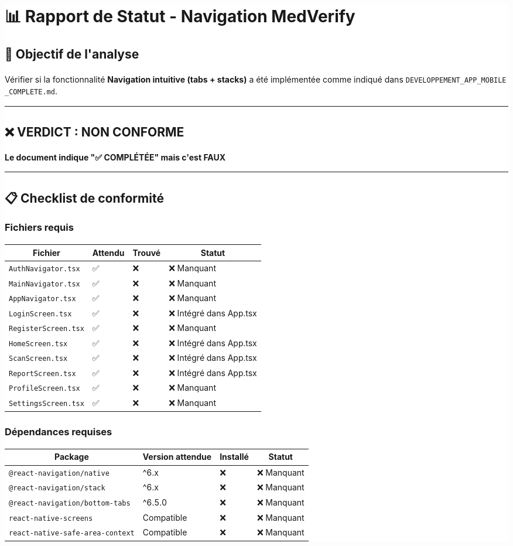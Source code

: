 # 📊 Rapport de Statut - Navigation MedVerify

## 🎯 Objectif de l'analyse

Vérifier si la fonctionnalité **Navigation intuitive (tabs + stacks)** a été implémentée comme indiqué dans `DEVELOPPEMENT_APP_MOBILE_COMPLETE.md`.

---

## ❌ VERDICT : NON CONFORME

**Le document indique "✅ COMPLÉTÉE" mais c'est FAUX**

---

## 📋 Checklist de conformité

### Fichiers requis

| Fichier              | Attendu | Trouvé | Statut                  |
| -------------------- | ------- | ------ | ----------------------- |
| `AuthNavigator.tsx`  | ✅      | ❌     | ❌ Manquant             |
| `MainNavigator.tsx`  | ✅      | ❌     | ❌ Manquant             |
| `AppNavigator.tsx`   | ✅      | ❌     | ❌ Manquant             |
| `LoginScreen.tsx`    | ✅      | ❌     | ❌ Intégré dans App.tsx |
| `RegisterScreen.tsx` | ✅      | ❌     | ❌ Manquant             |
| `HomeScreen.tsx`     | ✅      | ❌     | ❌ Intégré dans App.tsx |
| `ScanScreen.tsx`     | ✅      | ❌     | ❌ Intégré dans App.tsx |
| `ReportScreen.tsx`   | ✅      | ❌     | ❌ Intégré dans App.tsx |
| `ProfileScreen.tsx`  | ✅      | ❌     | ❌ Manquant             |
| `SettingsScreen.tsx` | ✅      | ❌     | ❌ Manquant             |

### Dépendances requises

| Package                          | Version attendue | Installé | Statut      |
| -------------------------------- | ---------------- | -------- | ----------- |
| `@react-navigation/native`       | ^6.x             | ❌       | ❌ Manquant |
| `@react-navigation/stack`        | ^6.x             | ❌       | ❌ Manquant |
| `@react-navigation/bottom-tabs`  | ^6.5.0           | ❌       | ❌ Manquant |
| `react-native-screens`           | Compatible       | ❌       | ❌ Manquant |
| `react-native-safe-area-context` | Compatible       | ❌       | ❌ Manquant |
